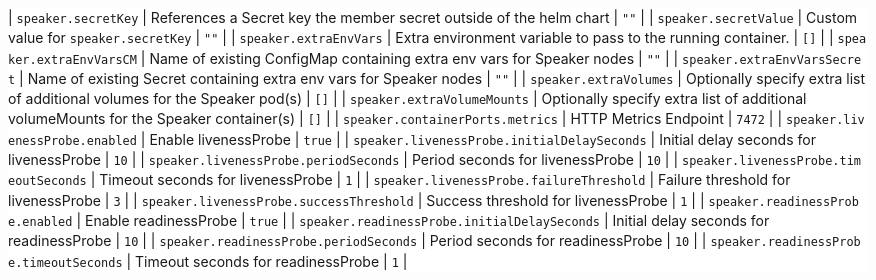 | `speaker.secretKey`                                         | References a Secret key the member secret outside of the helm chart                                                                                                                                                               | `""`                              |
| `speaker.secretValue`                                       | Custom value for `speaker.secretKey`                                                                                                                                                                                              | `""`                              |
| `speaker.extraEnvVars`                                      | Extra environment variable to pass to the running container.                                                                                                                                                                      | `[]`                              |
| `speaker.extraEnvVarsCM`                                    | Name of existing ConfigMap containing extra env vars for Speaker nodes                                                                                                                                                            | `""`                              |
| `speaker.extraEnvVarsSecret`                                | Name of existing Secret containing extra env vars for Speaker nodes                                                                                                                                                               | `""`                              |
| `speaker.extraVolumes`                                      | Optionally specify extra list of additional volumes for the Speaker pod(s)                                                                                                                                                        | `[]`                              |
| `speaker.extraVolumeMounts`                                 | Optionally specify extra list of additional volumeMounts for the Speaker container(s)                                                                                                                                             | `[]`                              |
| `speaker.containerPorts.metrics`                            | HTTP Metrics Endpoint                                                                                                                                                                                                             | `7472`                            |
| `speaker.livenessProbe.enabled`                             | Enable livenessProbe                                                                                                                                                                                                              | `true`                            |
| `speaker.livenessProbe.initialDelaySeconds`                 | Initial delay seconds for livenessProbe                                                                                                                                                                                           | `10`                              |
| `speaker.livenessProbe.periodSeconds`                       | Period seconds for livenessProbe                                                                                                                                                                                                  | `10`                              |
| `speaker.livenessProbe.timeoutSeconds`                      | Timeout seconds for livenessProbe                                                                                                                                                                                                 | `1`                               |
| `speaker.livenessProbe.failureThreshold`                    | Failure threshold for livenessProbe                                                                                                                                                                                               | `3`                               |
| `speaker.livenessProbe.successThreshold`                    | Success threshold for livenessProbe                                                                                                                                                                                               | `1`                               |
| `speaker.readinessProbe.enabled`                            | Enable readinessProbe                                                                                                                                                                                                             | `true`                            |
| `speaker.readinessProbe.initialDelaySeconds`                | Initial delay seconds for readinessProbe                                                                                                                                                                                          | `10`                              |
| `speaker.readinessProbe.periodSeconds`                      | Period seconds for readinessProbe                                                                                                                                                                                                 | `10`                              |
| `speaker.readinessProbe.timeoutSeconds`                     | Timeout seconds for readinessProbe                                                                                                                                                                                                | `1`                               |